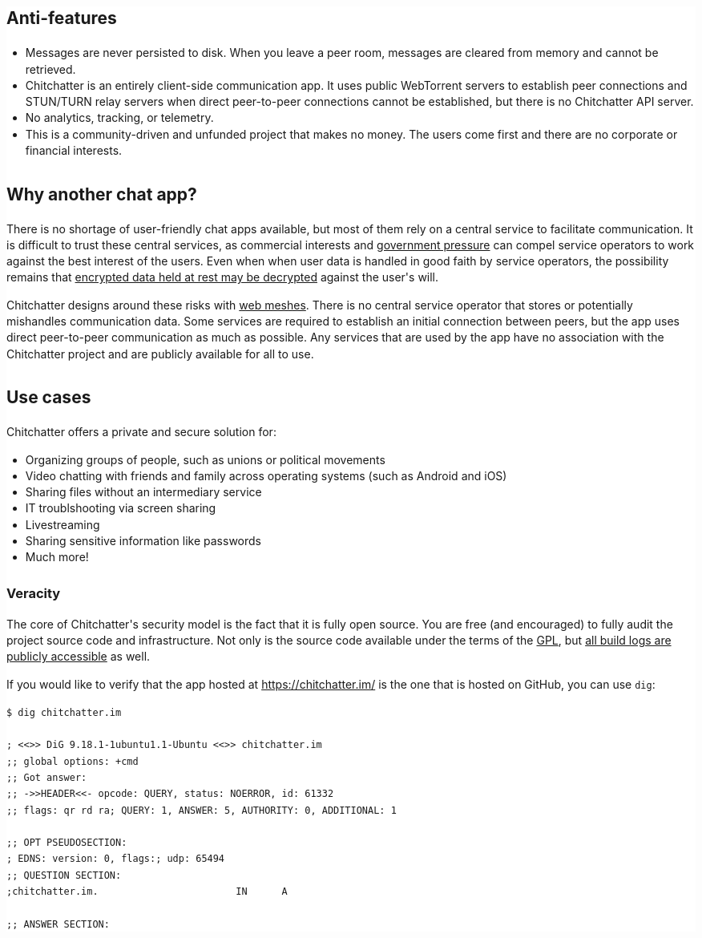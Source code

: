 ## Anti-features

- Messages are never persisted to disk. When you leave a peer room, messages are cleared from memory and cannot be retrieved.
- Chitchatter is an entirely client-side communication app. It uses public WebTorrent servers to establish peer connections and STUN/TURN relay servers when direct peer-to-peer connections cannot be established, but there is no Chitchatter API server.
- No analytics, tracking, or telemetry.
- This is a community-driven and unfunded project that makes no money. The users come first and there are no corporate or financial interests.

## Why another chat app?

There is no shortage of user-friendly chat apps available, but most of them rely on a central service to facilitate communication. It is difficult to trust these central services, as commercial interests and [government pressure](https://www.npr.org/2022/08/12/1117092169/nebraska-cops-used-facebook-messages-to-investigate-an-alleged-illegal-abortion) can compel service operators to work against the best interest of the users. Even when when user data is handled in good faith by service operators, the possibility remains that [encrypted data held at rest may be decrypted](https://www.cbsnews.com/news/fbi-may-have-found-way-to-unlock-san-bernardino-shooters-iphone/) against the user's will.

Chitchatter designs around these risks with [web meshes](https://dev.to/jeremyckahn/taking-the-power-back-with-web-meshes-omg). There is no central service operator that stores or potentially mishandles communication data. Some services are required to establish an initial connection between peers, but the app uses direct peer-to-peer communication as much as possible. Any services that are used by the app have no association with the Chitchatter project and are publicly available for all to use.

## Use cases

Chitchatter offers a private and secure solution for:

- Organizing groups of people, such as unions or political movements
- Video chatting with friends and family across operating systems (such as Android and iOS)
- Sharing files without an intermediary service
- IT troublshooting via screen sharing
- Livestreaming
- Sharing sensitive information like passwords
- Much more!

### Veracity

The core of Chitchatter's security model is the fact that it is fully open source. You are free (and encouraged) to fully audit the project source code and infrastructure. Not only is the source code available under the terms of the [GPL](./LICENSE), but [all build logs are publicly accessible](https://github.com/jeremyckahn/chitchatter/actions/workflows/pages/pages-build-deployment) as well.

If you would like to verify that the app hosted at https://chitchatter.im/ is the one that is hosted on GitHub, you can use `dig`:

```
$ dig chitchatter.im

; <<>> DiG 9.18.1-1ubuntu1.1-Ubuntu <<>> chitchatter.im
;; global options: +cmd
;; Got answer:
;; ->>HEADER<<- opcode: QUERY, status: NOERROR, id: 61332
;; flags: qr rd ra; QUERY: 1, ANSWER: 5, AUTHORITY: 0, ADDITIONAL: 1

;; OPT PSEUDOSECTION:
; EDNS: version: 0, flags:; udp: 65494
;; QUESTION SECTION:
;chitchatter.im.                        IN      A

;; ANSWER SECTION:
```